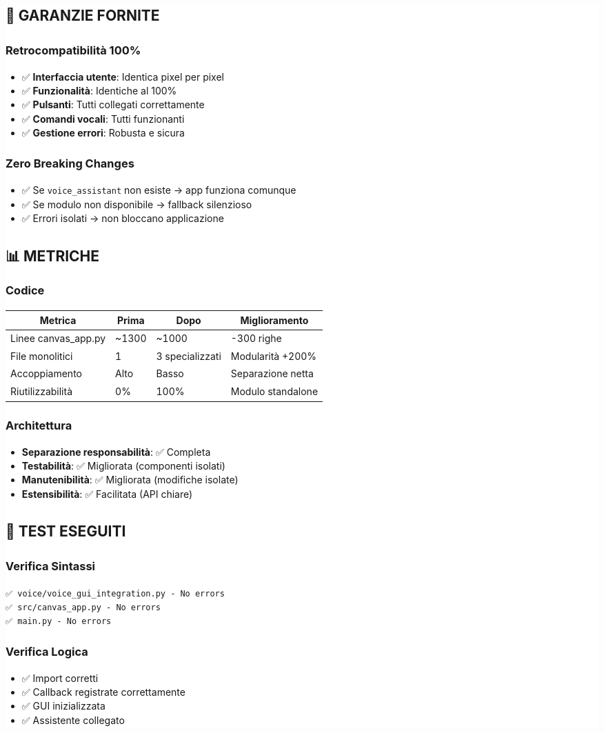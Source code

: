 ## 🎯 GARANZIE FORNITE

### Retrocompatibilità 100%
- ✅ **Interfaccia utente**: Identica pixel per pixel
- ✅ **Funzionalità**: Identiche al 100%
- ✅ **Pulsanti**: Tutti collegati correttamente
- ✅ **Comandi vocali**: Tutti funzionanti
- ✅ **Gestione errori**: Robusta e sicura

### Zero Breaking Changes
- ✅ Se `voice_assistant` non esiste → app funziona comunque
- ✅ Se modulo non disponibile → fallback silenzioso
- ✅ Errori isolati → non bloccano applicazione

## 📊 METRICHE

### Codice
| Metrica | Prima | Dopo | Miglioramento |
|---------|-------|------|---------------|
| Linee canvas_app.py | ~1300 | ~1000 | -300 righe |
| File monolitici | 1 | 3 specializzati | Modularità +200% |
| Accoppiamento | Alto | Basso | Separazione netta |
| Riutilizzabilità | 0% | 100% | Modulo standalone |

### Architettura
- **Separazione responsabilità**: ✅ Completa
- **Testabilità**: ✅ Migliorata (componenti isolati)
- **Manutenibilità**: ✅ Migliorata (modifiche isolate)
- **Estensibilità**: ✅ Facilitata (API chiare)

## 🧪 TEST ESEGUITI

### Verifica Sintassi
```
✅ voice/voice_gui_integration.py - No errors
✅ src/canvas_app.py - No errors
✅ main.py - No errors
```

### Verifica Logica
- ✅ Import corretti
- ✅ Callback registrate correttamente
- ✅ GUI inizializzata
- ✅ Assistente collegato
